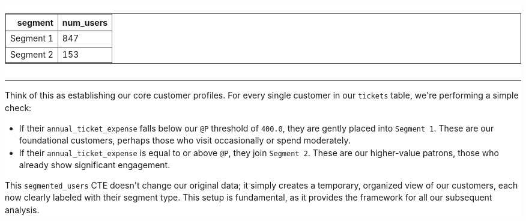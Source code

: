 <div class="dataframe-container">

<style scoped>

       .dataframe-container {
        overflow-x: auto; /* Add horizontal scroll if the table is wider than the container */
        max-width: 100%; /* Ensure it doesn't exceed the parent container's width */
        margin-right: auto; /* Adjust right margin if needed */
    }

    .dataframe tbody tr th:only-of-type {
        vertical-align: middle;
    }

    .dataframe tbody tr th {
        vertical-align: top;
    }

    .dataframe thead th {
        text-align: right;
    }

</style>
<table border="1" class="dataframe">
  <thead>
    <tr style="text-align: right;">
      <th>segment</th>
      <th>num_users</th>
    </tr>
  </thead>
  <tbody>
    <tr>
      <td>Segment 1</td>
      <td>847</td>
    </tr>
        <tr>
      <td>Segment 2</td>
      <td>153</td>
    </tr>
  </tbody>
</table>
</div>

***

Think of this as establishing our core customer profiles. For every single customer in our `tickets` table, we're performing a simple check:

* If their `annual_ticket_expense` falls below our `@P` threshold of `400.0`, they are gently placed into `Segment 1`. These are our foundational customers, perhaps those who visit occasionally or spend moderately.
* If their `annual_ticket_expense` is equal to or above `@P`, they join `Segment 2`. These are our higher-value patrons, those who already show significant engagement.

This `segmented_users` CTE doesn't change our original data; it simply creates a temporary, organized view of our customers, each now clearly labeled with their segment type. This setup is fundamental, as it provides the framework for all our subsequent analysis.
